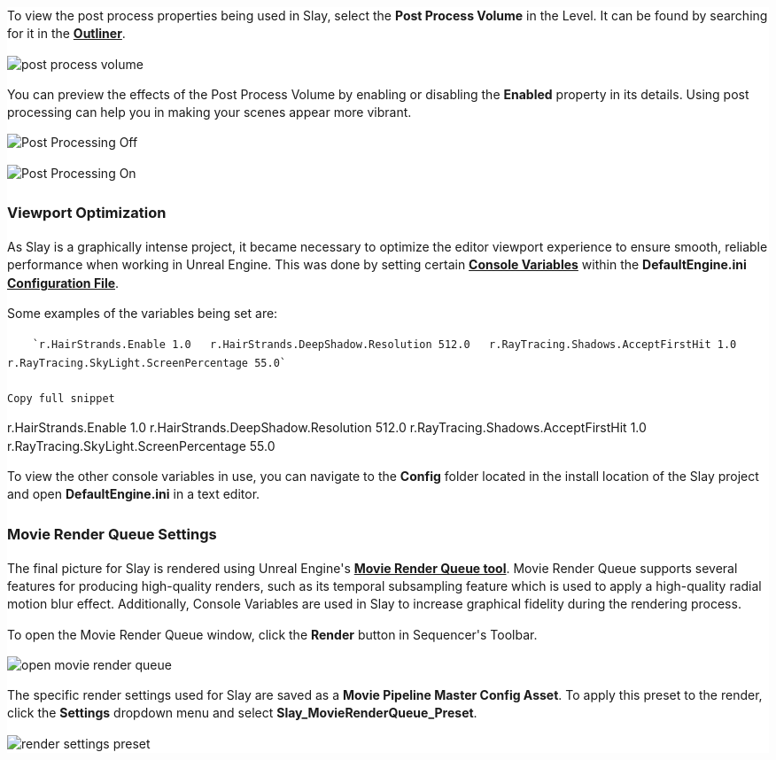 To view the post process properties being used in Slay, select the **Post Process Volume** in the Level. It can be found by searching for it in the **[Outliner](/documentation/en-us/unreal-engine/outliner-in-unreal-engine)**.

![post process volume](https://d1iv7db44yhgxn.cloudfront.net/documentation/images/2bf93e85-3fe3-43c2-98da-8cbe2de91cf4/post1.png)

You can preview the effects of the Post Process Volume by enabling or disabling the **Enabled** property in its details. Using post processing can help you in making your scenes appear more vibrant.

![Post Processing Off](https://d1iv7db44yhgxn.cloudfront.net/documentation/images/5388e436-2be4-41d6-bf1d-d8dbf97f3a06/postoff.png)

![Post Processing On](https://d1iv7db44yhgxn.cloudfront.net/documentation/images/3b08cb0b-5359-4691-857b-69ca67eb20da/poston.png)

### Viewport Optimization

As Slay is a graphically intense project, it became necessary to optimize the editor viewport experience to ensure smooth, reliable performance when working in Unreal Engine. This was done by setting certain [**Console Variables**](/documentation/en-us/unreal-engine/cinematic-rendering-image-quality-settings-in-unreal-engine#consolevariables) within the **DefaultEngine.ini** **[Configuration File](/documentation/en-us/unreal-engine/setting-up-your-development-environment-for-cplusplus-in-unreal-engine)**.

Some examples of the variables being set are:

```
	`r.HairStrands.Enable 1.0 	r.HairStrands.DeepShadow.Resolution 512.0 	r.RayTracing.Shadows.AcceptFirstHit 1.0 	r.RayTracing.SkyLight.ScreenPercentage 55.0`

Copy full snippet
```
r.HairStrands.Enable 1.0 r.HairStrands.DeepShadow.Resolution 512.0 r.RayTracing.Shadows.AcceptFirstHit 1.0 r.RayTracing.SkyLight.ScreenPercentage 55.0

To view the other console variables in use, you can navigate to the **Config** folder located in the install location of the Slay project and open **DefaultEngine.ini** in a text editor.

### Movie Render Queue Settings

The final picture for Slay is rendered using Unreal Engine's **[Movie Render Queue tool](/documentation/404)**. Movie Render Queue supports several features for producing high-quality renders, such as its temporal subsampling feature which is used to apply a high-quality radial motion blur effect. Additionally, Console Variables are used in Slay to increase graphical fidelity during the rendering process.

To open the Movie Render Queue window, click the **Render** button in Sequencer's Toolbar.

![open movie render queue](https://d1iv7db44yhgxn.cloudfront.net/documentation/images/4c8f24cc-0c6e-4724-9126-62cdfbceafb5/mrq1.png)

The specific render settings used for Slay are saved as a **Movie Pipeline Master Config Asset**. To apply this preset to the render, click the **Settings** dropdown menu and select **Slay\_MovieRenderQueue\_Preset**.

![render settings preset](https://d1iv7db44yhgxn.cloudfront.net/documentation/images/ac3f9bcc-04d9-4f36-a42c-59cdb4390fbe/mrq2.png)
